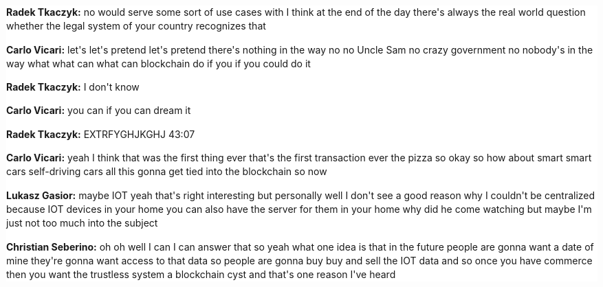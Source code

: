 

**Radek Tkaczyk:**
 no would serve some
sort of use cases with I think at the
end of the day there's always the real
world question whether the legal system
of your country recognizes that



**Carlo Vicari:**
 let's
let's pretend let's pretend there's
nothing in the way no no Uncle Sam no
crazy government no nobody's in the way
what what can what can blockchain do if
you if you could do it 



**Radek Tkaczyk:**
I don't know 




**Carlo Vicari:**
you
can if you can dream it


**Radek Tkaczyk:**
EXTRFYGHJKGHJ 43:07



**Carlo Vicari:**
 yeah I think
that was the first thing ever that's the
first transaction ever the pizza so okay
so how about smart smart cars
self-driving cars all this gonna get
tied into the blockchain so now 




**Lukasz Gasior:**
maybe
IOT yeah that's right interesting but
personally well I don't see a good
reason why I couldn't be centralized
because
IOT devices in your home you can also
have the server for them in your home
why did he come watching but maybe I'm
just not too much into the subject 



**Christian Seberino:**
oh oh
well I can I can answer that so yeah
what one idea is that in the future
people are gonna want a date of mine
they're gonna want access to that data
so people are gonna buy buy and sell the
IOT data and so once you have commerce
then you want the trustless system a
blockchain cyst and that's one reason
I've heard 
